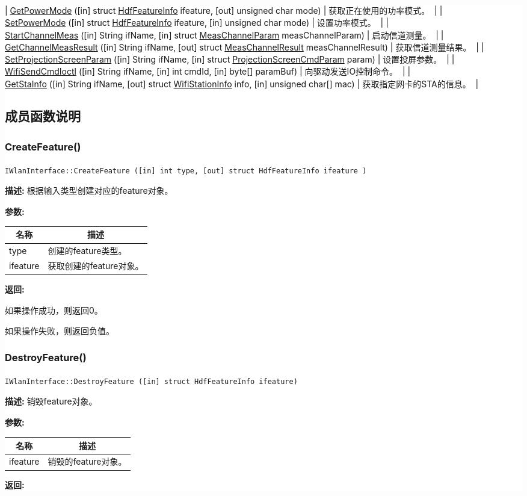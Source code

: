 | [GetPowerMode](#getpowermode)&nbsp;([in]&nbsp;struct&nbsp;[HdfFeatureInfo](_hdf_feature_info.md)&nbsp;ifeature,&nbsp;[out]&nbsp;unsigned&nbsp;char&nbsp;mode) | 获取正在使用的功率模式。&nbsp; | 
| [SetPowerMode](#setpowermode)&nbsp;([in]&nbsp;struct&nbsp;[HdfFeatureInfo](_hdf_feature_info.md)&nbsp;ifeature,&nbsp;[in]&nbsp;unsigned&nbsp;char&nbsp;mode) | 设置功率模式。&nbsp; | 
| [StartChannelMeas](#startchannelmeas)&nbsp;([in]&nbsp;String&nbsp;ifName,&nbsp;[in]&nbsp;struct&nbsp;[MeasChannelParam](_meas_channel_param.md)&nbsp;measChannelParam) | 启动信道测量。&nbsp; | 
| [GetChannelMeasResult](#getchannelmeasresult)&nbsp;([in]&nbsp;String&nbsp;ifName,&nbsp;[out]&nbsp;struct&nbsp;[MeasChannelResult](_meas_channel_result.md)&nbsp;measChannelResult) | 获取信道测量结果。&nbsp; | 
| [SetProjectionScreenParam](#setprojectionscreenparam)&nbsp;([in]&nbsp;String&nbsp;ifName,&nbsp;[in]&nbsp;struct&nbsp;[ProjectionScreenCmdParam](_projection_screen_cmd_param.md)&nbsp;param) | 设置投屏参数。&nbsp; | 
| [WifiSendCmdIoctl](#wifisendcmdioctl)&nbsp;([in]&nbsp;String&nbsp;ifName,&nbsp;[in]&nbsp;int&nbsp;cmdId,&nbsp;[in]&nbsp;byte[]&nbsp;paramBuf) | 向驱动发送IO控制命令。&nbsp; | 
| [GetStaInfo](#getstainfo)&nbsp;([in]&nbsp;String&nbsp;ifName,&nbsp;[out]&nbsp;struct&nbsp;[WifiStationInfo](_wifi_station_info.md)&nbsp;info,&nbsp;[in]&nbsp;unsigned&nbsp;char[]&nbsp;mac) | 获取指定网卡的STA的信息。&nbsp; | 


## 成员函数说明


### CreateFeature()

  
```
IWlanInterface::CreateFeature ([in] int type, [out] struct HdfFeatureInfo ifeature )
```
**描述:**
根据输入类型创建对应的feature对象。

**参数:**

  | 名称 | 描述 | 
| -------- | -------- |
| type | 创建的feature类型。&nbsp; | 
| ifeature | 获取创建的feature对象。 | 

**返回:**

如果操作成功，则返回0。

如果操作失败，则返回负值。


### DestroyFeature()

  
```
IWlanInterface::DestroyFeature ([in] struct HdfFeatureInfo ifeature)
```
**描述:**
销毁feature对象。

**参数:**

  | 名称 | 描述 | 
| -------- | -------- |
| ifeature | 销毁的feature对象。 | 

**返回:**
